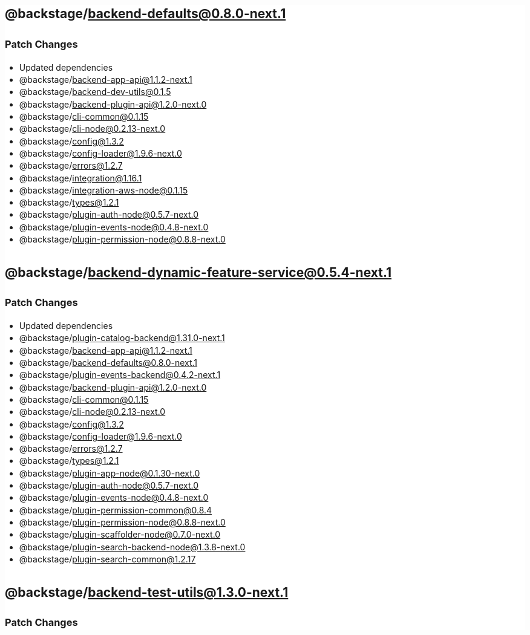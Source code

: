 ## @backstage/backend-defaults@0.8.0-next.1

### Patch Changes

- Updated dependencies
 - @backstage/backend-app-api@1.1.2-next.1
 - @backstage/backend-dev-utils@0.1.5
 - @backstage/backend-plugin-api@1.2.0-next.0
 - @backstage/cli-common@0.1.15
 - @backstage/cli-node@0.2.13-next.0
 - @backstage/config@1.3.2
 - @backstage/config-loader@1.9.6-next.0
 - @backstage/errors@1.2.7
 - @backstage/integration@1.16.1
 - @backstage/integration-aws-node@0.1.15
 - @backstage/types@1.2.1
 - @backstage/plugin-auth-node@0.5.7-next.0
 - @backstage/plugin-events-node@0.4.8-next.0
 - @backstage/plugin-permission-node@0.8.8-next.0

## @backstage/backend-dynamic-feature-service@0.5.4-next.1

### Patch Changes

- Updated dependencies
 - @backstage/plugin-catalog-backend@1.31.0-next.1
 - @backstage/backend-app-api@1.1.2-next.1
 - @backstage/backend-defaults@0.8.0-next.1
 - @backstage/plugin-events-backend@0.4.2-next.1
 - @backstage/backend-plugin-api@1.2.0-next.0
 - @backstage/cli-common@0.1.15
 - @backstage/cli-node@0.2.13-next.0
 - @backstage/config@1.3.2
 - @backstage/config-loader@1.9.6-next.0
 - @backstage/errors@1.2.7
 - @backstage/types@1.2.1
 - @backstage/plugin-app-node@0.1.30-next.0
 - @backstage/plugin-auth-node@0.5.7-next.0
 - @backstage/plugin-events-node@0.4.8-next.0
 - @backstage/plugin-permission-common@0.8.4
 - @backstage/plugin-permission-node@0.8.8-next.0
 - @backstage/plugin-scaffolder-node@0.7.0-next.0
 - @backstage/plugin-search-backend-node@1.3.8-next.0
 - @backstage/plugin-search-common@1.2.17

## @backstage/backend-test-utils@1.3.0-next.1

### Patch Changes
